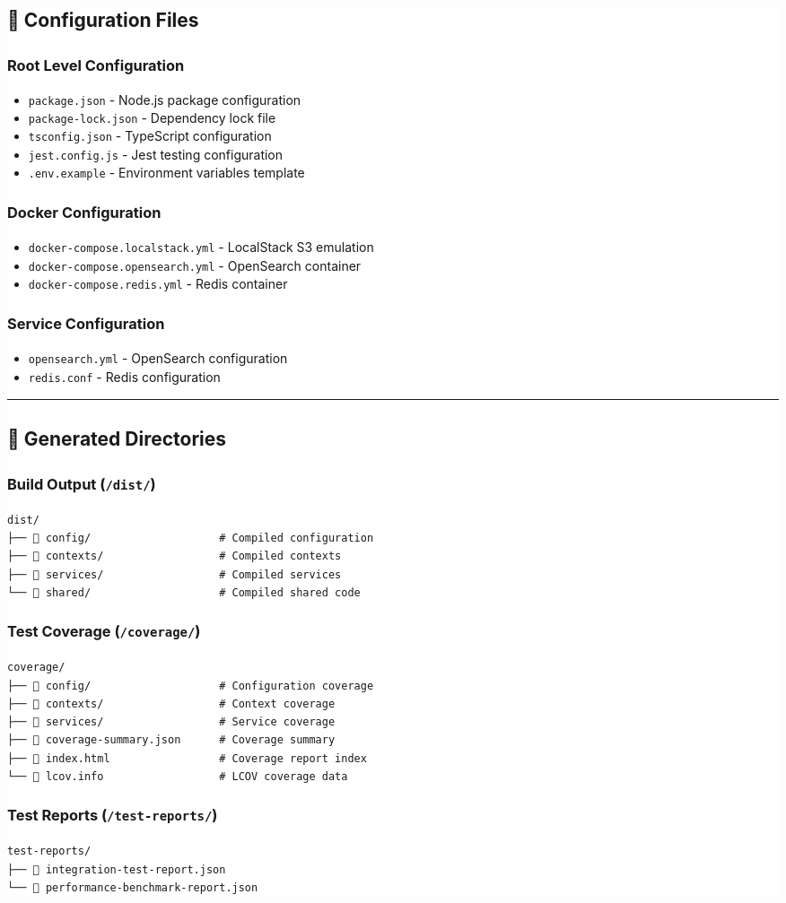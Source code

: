
## 📁 **Configuration Files**

### **Root Level Configuration**
- `package.json` - Node.js package configuration
- `package-lock.json` - Dependency lock file
- `tsconfig.json` - TypeScript configuration
- `jest.config.js` - Jest testing configuration
- `.env.example` - Environment variables template

### **Docker Configuration**
- `docker-compose.localstack.yml` - LocalStack S3 emulation
- `docker-compose.opensearch.yml` - OpenSearch container
- `docker-compose.redis.yml` - Redis container

### **Service Configuration**
- `opensearch.yml` - OpenSearch configuration
- `redis.conf` - Redis configuration

---

## 📁 **Generated Directories**

### **Build Output (`/dist/`)**
```
dist/
├── 📁 config/                    # Compiled configuration
├── 📁 contexts/                  # Compiled contexts
├── 📁 services/                  # Compiled services
└── 📁 shared/                    # Compiled shared code
```

### **Test Coverage (`/coverage/`)**
```
coverage/
├── 📁 config/                    # Configuration coverage
├── 📁 contexts/                  # Context coverage
├── 📁 services/                  # Service coverage
├── 📄 coverage-summary.json      # Coverage summary
├── 📄 index.html                 # Coverage report index
└── 📄 lcov.info                  # LCOV coverage data
```

### **Test Reports (`/test-reports/`)**
```
test-reports/
├── 📄 integration-test-report.json
└── 📄 performance-benchmark-report.json
```
